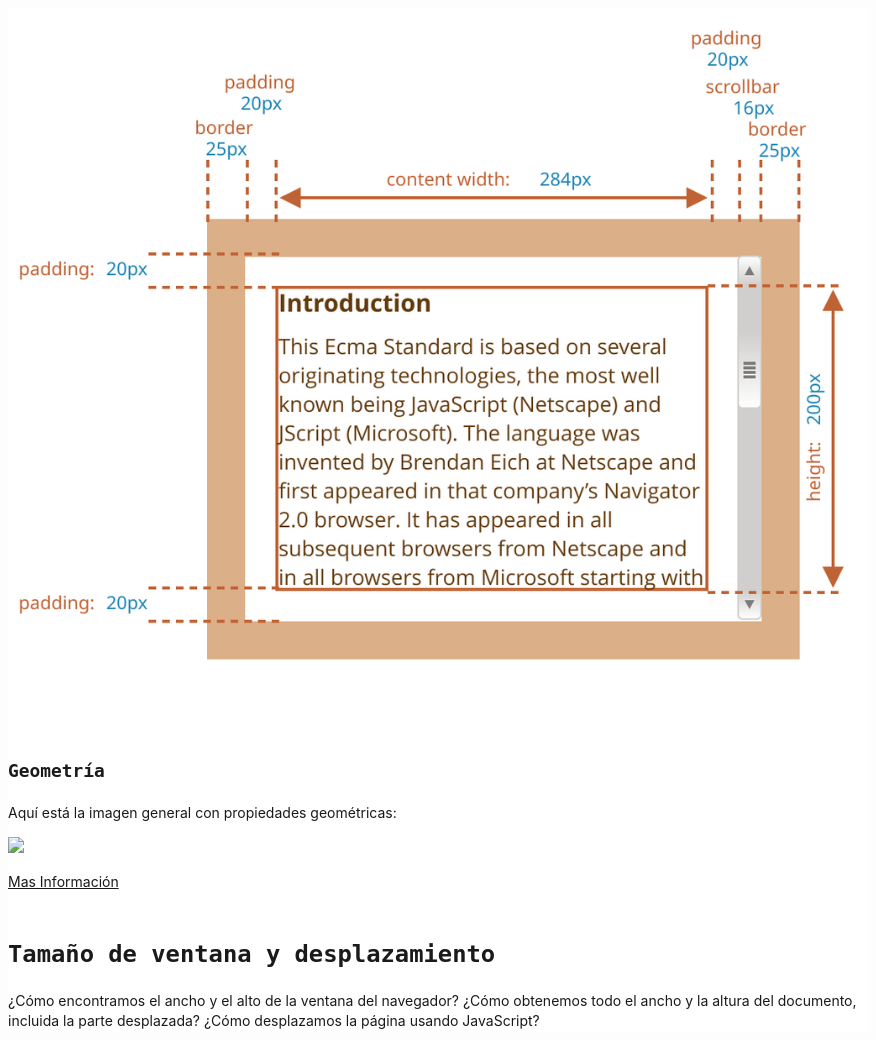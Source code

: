 <img src="metric-css.svg">

## `Geometría`

Aquí está la imagen general con propiedades geométricas:

<img src="https://es.javascript.info/article/size-and-scroll/metric-all.svg">

[Mas Información](https://es.javascript.info/size-and-scroll)

# `Tamaño de ventana y desplazamiento`

¿Cómo encontramos el ancho y el alto de la ventana del navegador? ¿Cómo obtenemos todo el ancho y la altura del documento, incluida la parte desplazada? ¿Cómo desplazamos la página usando JavaScript?
